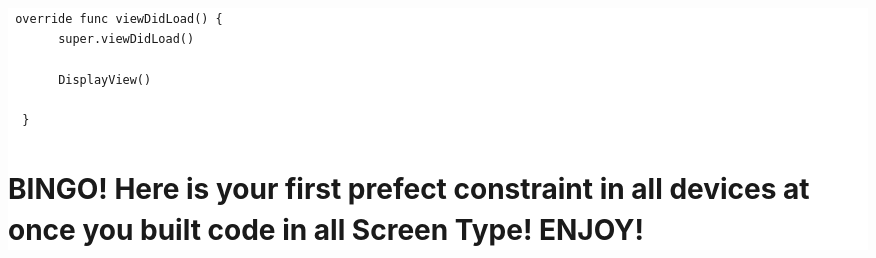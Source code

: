 ```
 override func viewDidLoad() {
       super.viewDidLoad()
       
       DisplayView()
       
  }
```

# BINGO! Here is your first prefect constraint in all devices at once you built code in all Screen Type! ENJOY!

       
